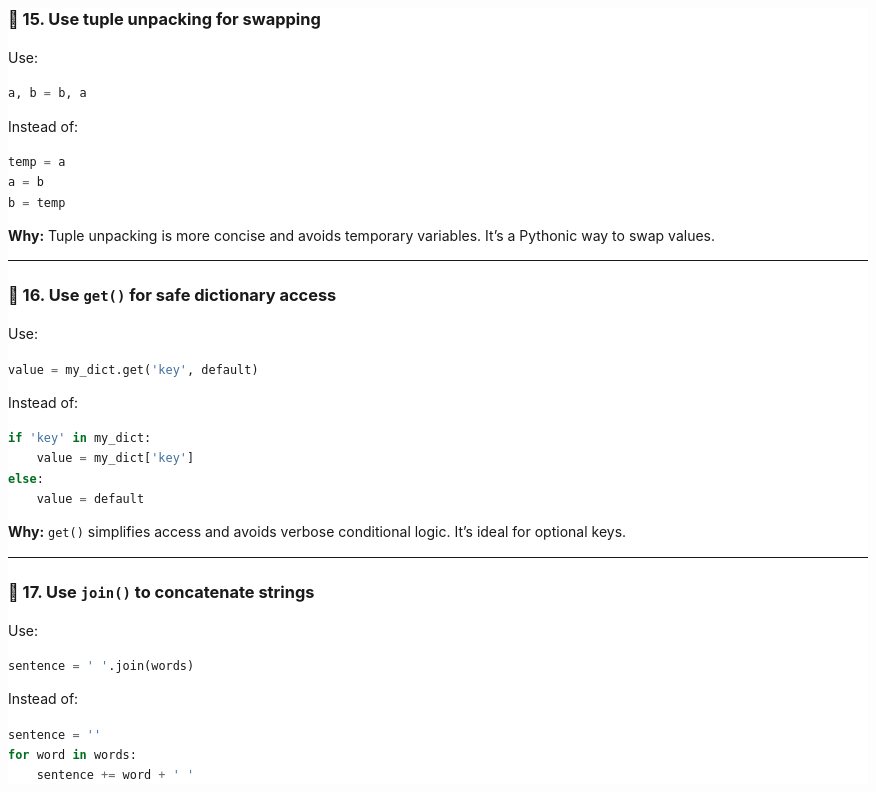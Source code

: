 
### 🧮 15. Use tuple unpacking for swapping

Use:

```python
a, b = b, a
```

Instead of:

```python
temp = a
a = b
b = temp
```

**Why:** Tuple unpacking is more concise and avoids temporary variables. It’s a Pythonic way to swap values.

---

### 🧠 16. Use `get()` for safe dictionary access

Use:

```python
value = my_dict.get('key', default)
```

Instead of:

```python
if 'key' in my_dict:
    value = my_dict['key']
else:
    value = default
```

**Why:** `get()` simplifies access and avoids verbose conditional logic. It’s ideal for optional keys.

---

### 🧼 17. Use `join()` to concatenate strings

Use:

```python
sentence = ' '.join(words)
```

Instead of:

```python
sentence = ''
for word in words:
    sentence += word + ' '
```
